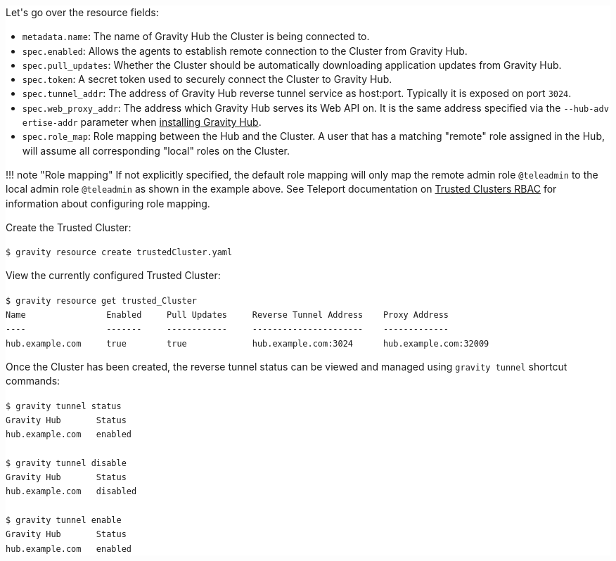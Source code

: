 Let's go over the resource fields:

* `metadata.name`: The name of Gravity Hub the Cluster is being connected to.
* `spec.enabled`: Allows the agents to establish remote connection to the Cluster
  from Gravity Hub.
* `spec.pull_updates`: Whether the Cluster should be automatically downloading
  application updates from Gravity Hub.
* `spec.token`: A secret token used to securely connect the Cluster to Gravity Hub.
* `spec.tunnel_addr`: The address of Gravity Hub reverse tunnel service as
   host:port. Typically it is exposed on port `3024`.
* `spec.web_proxy_addr`: The address which Gravity Hub serves its Web
   API on. It is the same address specified via the `--hub-advertise-addr` parameter
   when [installing Gravity Hub](hub.md#installing-gravity-hub).
* `spec.role_map`: Role mapping between the Hub and the Cluster. A user that has a
   matching "remote" role assigned in the Hub, will assume all corresponding "local"
   roles on the Cluster.

!!! note "Role mapping"
    If not explicitly specified, the default role mapping will only map the remote
    admin role `@teleadmin` to the local admin role `@teleadmin` as shown in the
    example above. See Teleport documentation on [Trusted Clusters RBAC](https://gravitational.com/teleport/docs/trustedclusters/#rbac)
    for information about configuring role mapping.

Create the Trusted Cluster:

```bsh
$ gravity resource create trustedCluster.yaml
```

View the currently configured Trusted Cluster:

```bsh
$ gravity resource get trusted_Cluster
Name                Enabled     Pull Updates     Reverse Tunnel Address    Proxy Address
----                -------     ------------     ----------------------    -------------
hub.example.com     true        true             hub.example.com:3024      hub.example.com:32009
```

Once the Cluster has been created, the reverse tunnel status can be viewed and
managed using `gravity tunnel` shortcut commands:

```bsh
$ gravity tunnel status
Gravity Hub       Status
hub.example.com   enabled

$ gravity tunnel disable
Gravity Hub       Status
hub.example.com   disabled

$ gravity tunnel enable
Gravity Hub       Status
hub.example.com   enabled
```

